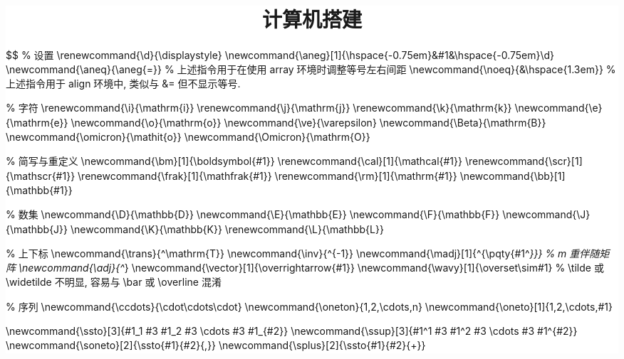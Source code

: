 <h1 align="center">计算机搭建</h1>

$$
% 设置
\renewcommand{\d}{\displaystyle}
\newcommand{\aneg}[1]{\hspace{-0.75em}&#1&\hspace{-0.75em}\d}
\newcommand{\aneq}{\aneg{=}}
% 上述指令用于在使用 array 环境时调整等号左右间距
\newcommand{\noeq}{&\hspace{1.3em}}
% 上述指令用于 align 环境中, 类似与 &= 但不显示等号.

% 字符
\renewcommand{\i}{\mathrm{i}}
\renewcommand{\j}{\mathrm{j}}
\renewcommand{\k}{\mathrm{k}}
\newcommand{\e}{\mathrm{e}}
\newcommand{\o}{\mathrm{o}}
\newcommand{\ve}{\varepsilon}
\newcommand{\Beta}{\mathrm{B}}
\newcommand{\omicron}{\mathit{o}}
\newcommand{\Omicron}{\mathrm{O}}

% 简写与重定义
\newcommand{\bm}[1]{\boldsymbol{#1}}
\renewcommand{\cal}[1]{\mathcal{#1}}
\renewcommand{\scr}[1]{\mathscr{#1}}
\renewcommand{\frak}[1]{\mathfrak{#1}}
\renewcommand{\rm}[1]{\mathrm{#1}}
\newcommand{\bb}[1]{\mathbb{#1}}

% 数集
\newcommand{\D}{\mathbb{D}}
\newcommand{\E}{\mathbb{E}}
\newcommand{\F}{\mathbb{F}}
\newcommand{\J}{\mathbb{J}}
\newcommand{\K}{\mathbb{K}}
\renewcommand{\L}{\mathbb{L}}

% 上下标
\newcommand{\trans}{^\mathrm{T}}
\newcommand{\inv}{^{-1}}
\newcommand{\madj}[1]{^{\pqty{#1^*}}}	% m 重伴随矩阵
\newcommand{\adj}{^*}
\newcommand{\vector}[1]{\overrightarrow{#1}}
\newcommand{\wavy}[1]{\overset\sim#1}	% \tilde 或 \widetilde 不明显, 容易与 \bar 或 \overline 混淆

% 序列
\newcommand{\ccdots}{\cdot\cdots\cdot}
\newcommand{\oneton}{1,2,\cdots,n}
\newcommand{\oneto}[1]{1,2,\cdots,#1}

\newcommand{\ssto}[3]{#1_1 #3 #1_2 #3 \cdots #3 #1_{#2}}
\newcommand{\ssup}[3]{#1^1 #3 #1^2 #3 \cdots #3 #1^{#2}}
\newcommand{\soneto}[2]{\ssto{#1}{#2}{,}}
\newcommand{\splus}[2]{\ssto{#1}{#2}{+}}
